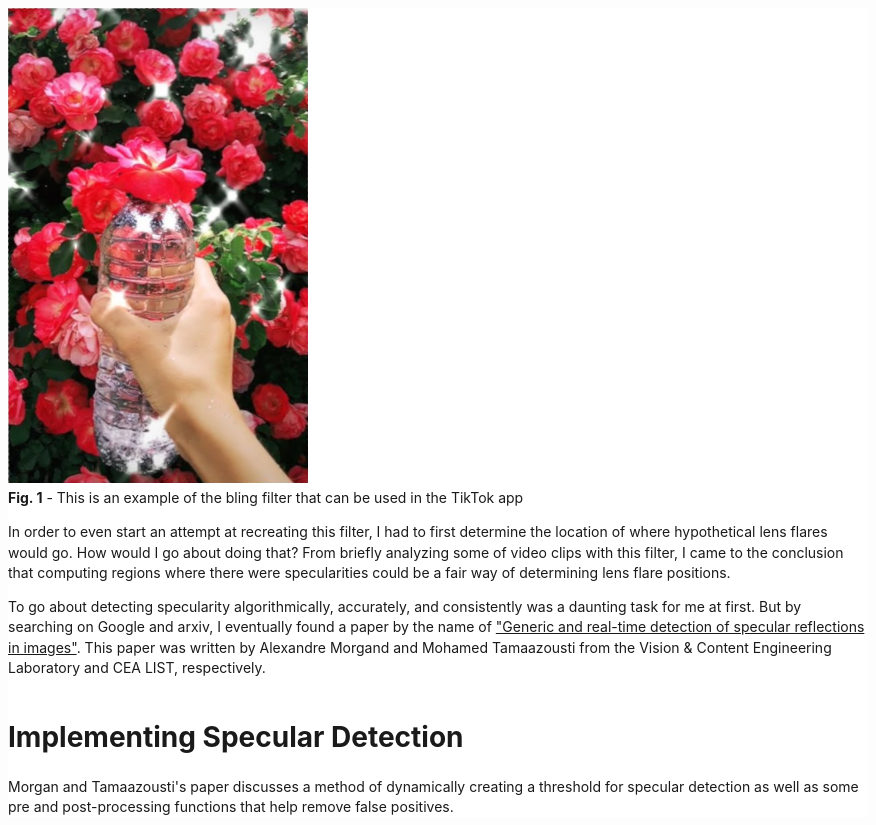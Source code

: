 <img src="./post-res/image-filters-bling/example1.png" width="300"  alt="Example of simple bling filter"/>
<figcaption><b>Fig. 1</b> - This is an example of the bling filter that can be used in the TikTok app</figcaption>
</figure>

In order to even start an attempt at recreating this filter, I had to first determine the location of where hypothetical lens flares would go. How would I go about doing that? From briefly analyzing some of video clips with this filter, I came to the conclusion that computing regions where there were specularities could be a fair way of determining lens flare positions. 

To go about detecting specularity algorithmically, accurately, and consistently was a daunting task for me at first. But by searching on Google and arxiv, I eventually found a paper by the name of ["Generic and real-time detection of specular reflections in images"](https://ieeexplore.ieee.org/document/7294821). This paper was written by Alexandre Morgand and Mohamed Tamaazousti from the Vision & Content Engineering Laboratory and CEA LIST, respectively.

# Implementing Specular Detection

Morgan and Tamaazousti's paper discusses a method of dynamically creating a threshold for specular detection as well as some pre and post-processing functions that help remove false positives.
